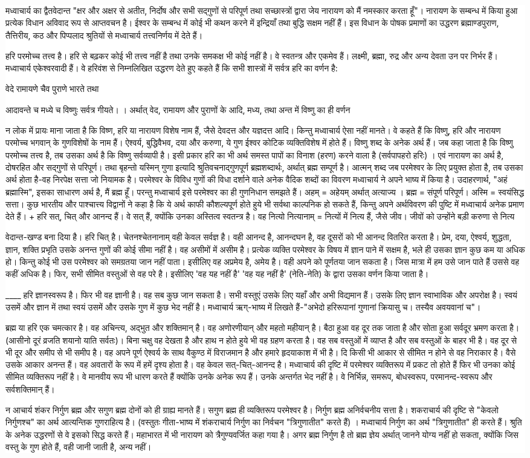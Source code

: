 मध्वाचार्य का द्वैतवेदान्त "क्षर और अक्षर से अतीत, निर्दोष और सभी सद्गुणों से परिपूर्ण तथा सच्छास्त्रों द्वारा जेय नारायण को मैं नमस्कार करता हूँ"। नारायण के सम्बन्ध में किया हुआ प्रत्येक विधान अविवाद रूप से आप्तवचन है। ईश्वर के सम्बन्ध में कोई भी कथन करने में इन्द्रियाँ तथा बुद्धि सक्षम नहीं हैं। इस विधान के पोषक प्रमाणों का उद्धरण ब्रह्माण्डपुराण, तैत्तिरीय, कठ और पिप्पलाद श्रुतियों से मध्वाचार्य तत्त्वनिर्णय में देते हैं।

हरि परमोच्च तत्त्व है। हरि से बढ़कर कोई भी तत्त्व नहीं है तथा उनके समकक्ष भी कोई नहीं है। वे स्वतन्त्र और एकमेव हैं। लक्ष्मी, ब्रह्मा, रुद्र और अन्य देवता उन पर निर्भर हैं। मध्वाचार्य एकेश्वरवादी हैं। वे हरिवंश से निम्नलिखित उद्धरण देते हुए कहते हैं कि सभी शास्त्रों में सर्वत्र हरि का वर्णन है:

वेदे रामायणे चैव पुराणे भारते तथा

आदावन्ते च मध्ये च विष्णुः सर्वत्र गीयते। । अर्थात् वेद, रामायण और पुराणों के आदि, मध्य, तथा अन्त में विष्णु का ही वर्णन

न लोक में प्रायः माना जाता है कि विष्ण, हरि या नारायण विशेष नाम हैं, जैसे देवदत्त और यज्ञदत्त आदि। किन्तु मध्वाचार्य ऐसा नहीं मानते। वे कहते हैं कि विष्णु, हरि और नारायण परमोच्च भगवान् के गुणविशेषों के नाम हैं। ऐश्वर्य, बुद्धिवैभव, दया और करुणा, ये गुण ईश्वर कोटिक व्यक्तिविशेष में होते हैं। विष्णु शब्द के अनेक अर्थ हैं। जब कहा जाता है कि विष्णु परमोच्च तत्त्व है, तब उसका अर्थ है कि विष्णु सर्वव्यापी है। इसी प्रकार हरि का भी अर्थ समस्त पापों का विनाश (हरण) करने वाला है (सर्वपापहरो हरिः) । एवं नारायण का अर्थ है, दोषरहित और सद्गुणों से परिपूर्ण। तथा बृहन्तो यस्मिन् गुणा इत्यादि श्रुतिवचनाद्गुणपूर्ण ब्रह्मशब्दार्थः, अर्थात् ब्रह्म सम्पूर्ण है। आत्मन् शब्द जब परमेश्वर के लिए प्रयुक्त होता है, तब उसका अर्थ होता है-वह निरपेक्ष सत्ता जो नियामक है। परमेश्वर के विविध गुणों की विधा दर्शाने वाले अनेक वैदिक शब्दों का विवरण मध्वाचार्य ने अपने भाष्य में किया है। उदाहरणार्थ, "अहं ब्रह्मास्मि", इसका साधारण अर्थ है, मैं ब्रह्म हूँ। परन्तु मध्वाचार्य इसे परमेश्वर का ही गुणनिधान समझते हैं। अहम् = अहेयम् अर्थात् अत्याज्य । ब्रह्म = संपूर्ण परिपूर्ण। अस्मि = स्वयंसिद्ध सत्ता। कुछ भारतीय और पाश्चात्त्य विद्वानों ने कहा है कि ये अर्थ काफी कौशल्यपूर्ण होते हुये भी सर्वथा काल्पनिक हो सकते हैं, किन्तु अपने अर्थविवरण की पुष्टि में मध्वाचार्य अनेक प्रमाण देते हैं। + हरि सत्, चित् और आनन्द हैं। वे सत् हैं, क्योंकि उनका अस्तित्व स्वतन्त्र है। वह नित्यो नित्यानाम् = नित्यों में नित्य हैं, जैसे जीव। जीवों को उन्होंने बड़ी करुणा से नित्य

वेदान्त-खण्ड बना दिया है। हरि चित् है। चेतनश्चेतनानाम् वही केवल सर्वज्ञ है। वही आनन्द है, आनन्दघन है, वह दूसरों को भी आनन्द वितरित करता है। प्रेम, दया, ऐश्वर्य, शुद्धता, ज्ञान, शक्ति प्रभृति उसके अनन्त गुणों की कोई सीमा नहीं है। वह असीमों में असीम है। प्रत्येक व्यक्ति परमेश्वर के विषय में ज्ञान पाने में सक्षम है, भले ही उसका ज्ञान कुछ कम या अधिक हो। किन्तु कोई भी उस परमेश्वर को समग्रतया जान नहीं पाता। इसीलिए वह अप्रमेय है, अमेय है। वही अपने को पूर्णतया जान सकता है। जिस मात्रा में हम उसे जान पाते हैं उससे वह कहीं अधिक है। फिर, सभी सीमित वस्तुओं से वह परे है। इसीलिए 'वह यह नहीं है' 'वह यह नहीं है' (नेति-नेति) के द्वारा उसका वर्णन किया जाता है।

____ हरि ज्ञानस्वरूप है। फिर भी वह ज्ञानी है। वह सब कुछ जान सकता है। सभी वस्तुएं उसके लिए यहाँ और अभी विद्यमान हैं। उसके लिए ज्ञान स्वाभाविक और अपरोक्ष है। स्वयं उसमें और ज्ञान में तथा स्वयं उसमें और उसके गुण में कुछ भेद नहीं है। मध्वाचार्य ऋग्-भाष्य में लिखते हैं-"अभेदो हरिरूपानां गुणानां क्रियासु च। तस्यैव अवयवानां च"।

ब्रह्म या हरि एक चमत्कार है। वह अचिन्त्य, अद्भुत और शक्तिमान् है। वह अणोरणीयान् और महतो महीयान् है। बैठा हुआ वह दूर तक जाता है और सोता हुआ सर्वदूर भ्रमण करता है। (आसीनो दूरं व्रजति शयानो याति सर्वतः)। बिना चक्षु वह देखता है और हाथ न होते हुये भी वह ग्रहण करता है। वह सब वस्तुओं में व्याप्त है और सब वस्तुओं के बाहर भी है। वह दूर से भी दूर और समीप से भी समीप है। वह अपने पूर्ण ऐश्वर्य के साथ वैकुण्ठ में विराजमान है और हमारे हृदयाकाश में भी है। दि किसी भी आकार से सीमित न होने से वह निराकार है। वैसे उसके आकार अनन्त हैं। वह अवतारों के रूप में हमें दृश्य होता है। वह केवल सत्-चित्-आनन्द है। मध्वाचार्य की दृष्टि में परमेश्वर व्यक्तिरूप में प्रकट तो होते हैं फिर भी उनका कोई सीमित व्यक्तिरूप नहीं है। वे मानवीय रूप भी धारण करते हैं क्योंकि उनके अनेक रूप हैं। उनके अन्तर्गत भेद नहीं है। वे निर्भिन्न, समरूप, बोधस्वरूप, परमानन्द-स्वरूप और सर्वशक्तिमान् हैं।

न आचार्य शंकर निर्गुण ब्रह्म और सगुण ब्रह्म दोनों को ही ग्राह्य मानते हैं। सगुण ब्रह्म ही व्यक्तिरूप परमेश्वर है। निर्गुण ब्रह्म अनिर्वचनीय सत्ता है। शकराचार्य की दृष्टि से "केवलो निर्गुणश्च" का अर्थ आत्यन्तिक गुणराहित्य है। (वस्तुतः गीता-भाष्य में शंकराचार्य निर्गुण का निर्वचन "त्रिगुणातीत" करते हैं) । मध्वाचार्य निर्गुण का अर्थ "त्रिगुणातीत" ही करते हैं। श्रुति के अनेक उद्धरणों से वे इसको सिद्ध करते हैं। महाभारत में भी नारायण को त्रैगुण्यवर्जित कहा गया है। अगर ब्रह्म निर्गुण है तो ब्रह्म ज्ञेय अर्थात् जानने योग्य नहीं हो सकता, क्योंकि जिस वस्तु के गुण होते हैं, वही जानी जाती है, अन्य नहीं।
